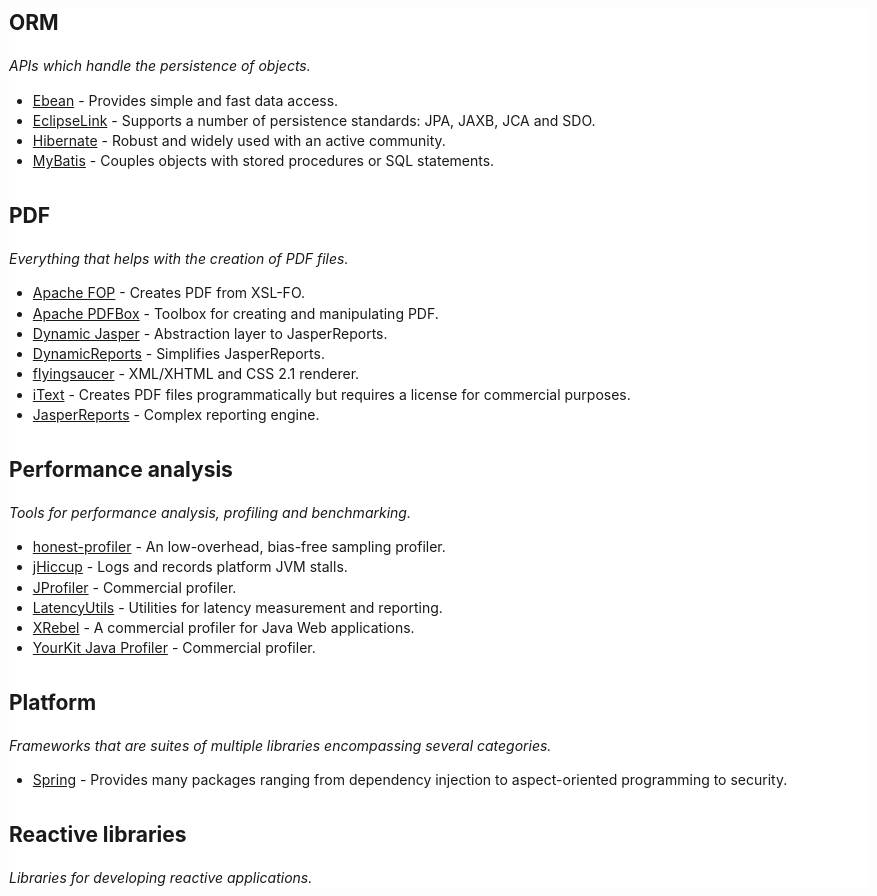 ## ORM

*APIs which handle the persistence of objects.*

* [Ebean](http://ebean-orm.github.io/) - Provides simple and fast data access.
* [EclipseLink](https://www.eclipse.org/eclipselink/) - Supports a number of persistence standards: JPA, JAXB, JCA and SDO.
* [Hibernate](http://hibernate.org/orm/) - Robust and widely used with an active community.
* [MyBatis](http://www.mybatis.org/mybatis-3/) - Couples objects with stored procedures or SQL statements.

## PDF

*Everything that helps with the creation of PDF files.*

* [Apache FOP](http://xmlgraphics.apache.org/fop/) - Creates PDF from XSL-FO.
* [Apache PDFBox](http://pdfbox.apache.org/) - Toolbox for creating and manipulating PDF.
* [Dynamic Jasper](http://dynamicjasper.com/) - Abstraction layer to JasperReports.
* [DynamicReports](http://dynamicreports.org/) - Simplifies JasperReports.
* [flyingsaucer](https://github.com/flyingsaucerproject/flyingsaucer) - XML/XHTML and CSS 2.1 renderer.
* [iText](http://itextpdf.com/) - Creates PDF files programmatically but requires a license for commercial purposes.
* [JasperReports](http://community.jaspersoft.com/project/jasperreports-library) - Complex reporting engine.

## Performance analysis

*Tools for performance analysis, profiling and benchmarking.*

* [honest-profiler](https://github.com/RichardWarburton/honest-profiler) - An low-overhead, bias-free sampling profiler.
* [jHiccup](https://github.com/giltene/jHiccup) - Logs and records platform JVM stalls.
* [JProfiler](https://www.ej-technologies.com/products/jprofiler/overview.html) - Commercial profiler.
* [LatencyUtils](https://github.com/LatencyUtils/LatencyUtils) - Utilities for latency measurement and reporting.
* [XRebel](http://zeroturnaround.com/software/xrebel/) - A commercial profiler for Java Web applications.
* [YourKit Java Profiler](https://www.yourkit.com/features/) - Commercial profiler.

## Platform

*Frameworks that are suites of multiple libraries encompassing several categories.*

* [Spring](http://projects.spring.io/spring-framework/) - Provides many packages ranging from dependency injection to aspect-oriented programming to security.

## Reactive libraries

*Libraries for developing reactive applications.*
